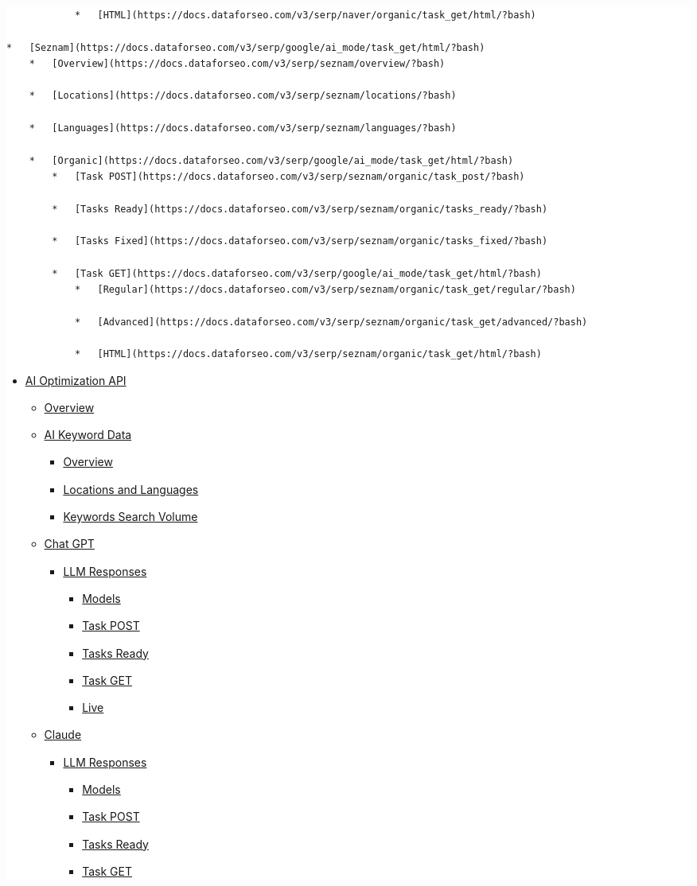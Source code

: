                 *   [HTML](https://docs.dataforseo.com/v3/serp/naver/organic/task_get/html/?bash)
                    
    *   [Seznam](https://docs.dataforseo.com/v3/serp/google/ai_mode/task_get/html/?bash)
        *   [Overview](https://docs.dataforseo.com/v3/serp/seznam/overview/?bash)
            
        *   [Locations](https://docs.dataforseo.com/v3/serp/seznam/locations/?bash)
            
        *   [Languages](https://docs.dataforseo.com/v3/serp/seznam/languages/?bash)
            
        *   [Organic](https://docs.dataforseo.com/v3/serp/google/ai_mode/task_get/html/?bash)
            *   [Task POST](https://docs.dataforseo.com/v3/serp/seznam/organic/task_post/?bash)
                
            *   [Tasks Ready](https://docs.dataforseo.com/v3/serp/seznam/organic/tasks_ready/?bash)
                
            *   [Tasks Fixed](https://docs.dataforseo.com/v3/serp/seznam/organic/tasks_fixed/?bash)
                
            *   [Task GET](https://docs.dataforseo.com/v3/serp/google/ai_mode/task_get/html/?bash)
                *   [Regular](https://docs.dataforseo.com/v3/serp/seznam/organic/task_get/regular/?bash)
                    
                *   [Advanced](https://docs.dataforseo.com/v3/serp/seznam/organic/task_get/advanced/?bash)
                    
                *   [HTML](https://docs.dataforseo.com/v3/serp/seznam/organic/task_get/html/?bash)
                    
*   [AI Optimization API](https://docs.dataforseo.com/v3/serp/google/ai_mode/task_get/html/?bash)
    *   [Overview](https://docs.dataforseo.com/v3/ai_optimization/overview/?bash)
        
    *   [AI Keyword Data](https://docs.dataforseo.com/v3/serp/google/ai_mode/task_get/html/?bash)
        *   [Overview](https://docs.dataforseo.com/v3/ai_optimization/ai_keyword_data/overview/?bash)
            
        *   [Locations and Languages](https://docs.dataforseo.com/v3/ai_optimization/ai_keyword_data/locations_and_languages/?bash)
            
        *   [Keywords Search Volume](https://docs.dataforseo.com/v3/ai_optimization/ai_keyword_data/keywords_search_volume/live/?bash)
            
    *   [Chat GPT](https://docs.dataforseo.com/v3/serp/google/ai_mode/task_get/html/?bash)
        *   [LLM Responses](https://docs.dataforseo.com/v3/serp/google/ai_mode/task_get/html/?bash)
            *   [Models](https://docs.dataforseo.com/v3/ai_optimization/chat_gpt/llm_responses/models/?bash)
                
            *   [Task POST](https://docs.dataforseo.com/v3/ai_optimization/chat_gpt/llm_responses/task_post/?bash)
                
            *   [Tasks Ready](https://docs.dataforseo.com/v3/ai_optimization/chat_gpt/llm_responses/tasks_ready/?bash)
                
            *   [Task GET](https://docs.dataforseo.com/v3/ai_optimization/chat_gpt/llm_responses/task_get/?bash)
                
            *   [Live](https://docs.dataforseo.com/v3/ai_optimization/chat_gpt/llm_responses/live/?bash)
                
    *   [Claude](https://docs.dataforseo.com/v3/serp/google/ai_mode/task_get/html/?bash)
        *   [LLM Responses](https://docs.dataforseo.com/v3/serp/google/ai_mode/task_get/html/?bash)
            *   [Models](https://docs.dataforseo.com/v3/ai_optimization/claude/llm_responses/models/?bash)
                
            *   [Task POST](https://docs.dataforseo.com/v3/ai_optimization/claude/llm_responses/task_post/?bash)
                
            *   [Tasks Ready](https://docs.dataforseo.com/v3/ai_optimization/claude/llm_responses/tasks_ready/?bash)
                
            *   [Task GET](https://docs.dataforseo.com/v3/ai_optimization/claude/llm_responses/task_get/?bash)
                